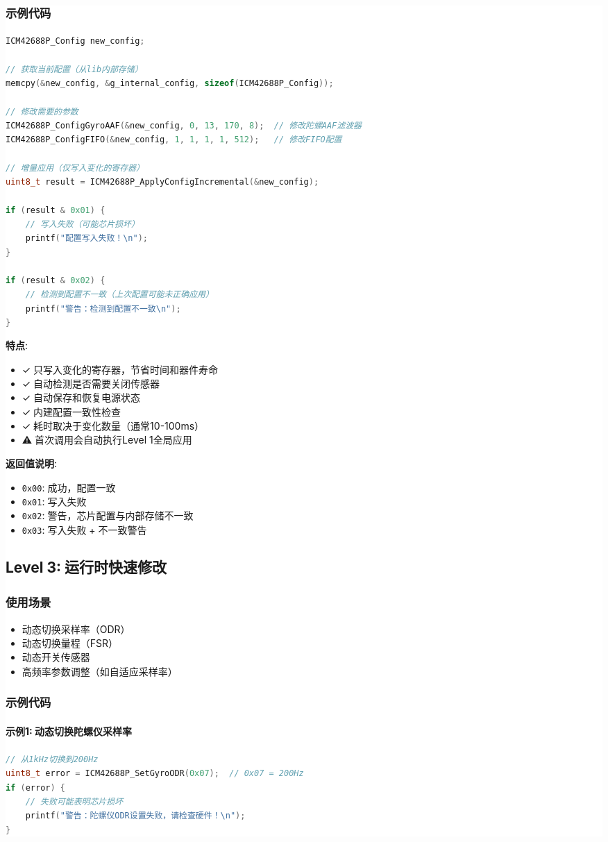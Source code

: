 ### 示例代码
```c
ICM42688P_Config new_config;

// 获取当前配置（从lib内部存储）
memcpy(&new_config, &g_internal_config, sizeof(ICM42688P_Config));

// 修改需要的参数
ICM42688P_ConfigGyroAAF(&new_config, 0, 13, 170, 8);  // 修改陀螺AAF滤波器
ICM42688P_ConfigFIFO(&new_config, 1, 1, 1, 1, 512);   // 修改FIFO配置

// 增量应用（仅写入变化的寄存器）
uint8_t result = ICM42688P_ApplyConfigIncremental(&new_config);

if (result & 0x01) {
    // 写入失败（可能芯片损坏）
    printf("配置写入失败！\n");
}

if (result & 0x02) {
    // 检测到配置不一致（上次配置可能未正确应用）
    printf("警告：检测到配置不一致\n");
}
```

**特点**:
- ✓ 只写入变化的寄存器，节省时间和器件寿命
- ✓ 自动检测是否需要关闭传感器
- ✓ 自动保存和恢复电源状态
- ✓ 内建配置一致性检查
- ✓ 耗时取决于变化数量（通常10-100ms）
- ⚠ 首次调用会自动执行Level 1全局应用

**返回值说明**:
- `0x00`: 成功，配置一致
- `0x01`: 写入失败
- `0x02`: 警告，芯片配置与内部存储不一致
- `0x03`: 写入失败 + 不一致警告

## Level 3: 运行时快速修改

### 使用场景
- 动态切换采样率（ODR）
- 动态切换量程（FSR）
- 动态开关传感器
- 高频率参数调整（如自适应采样率）

### 示例代码

#### 示例1: 动态切换陀螺仪采样率
```c
// 从1kHz切换到200Hz
uint8_t error = ICM42688P_SetGyroODR(0x07);  // 0x07 = 200Hz
if (error) {
    // 失败可能表明芯片损坏
    printf("警告：陀螺仪ODR设置失败，请检查硬件！\n");
}
```
